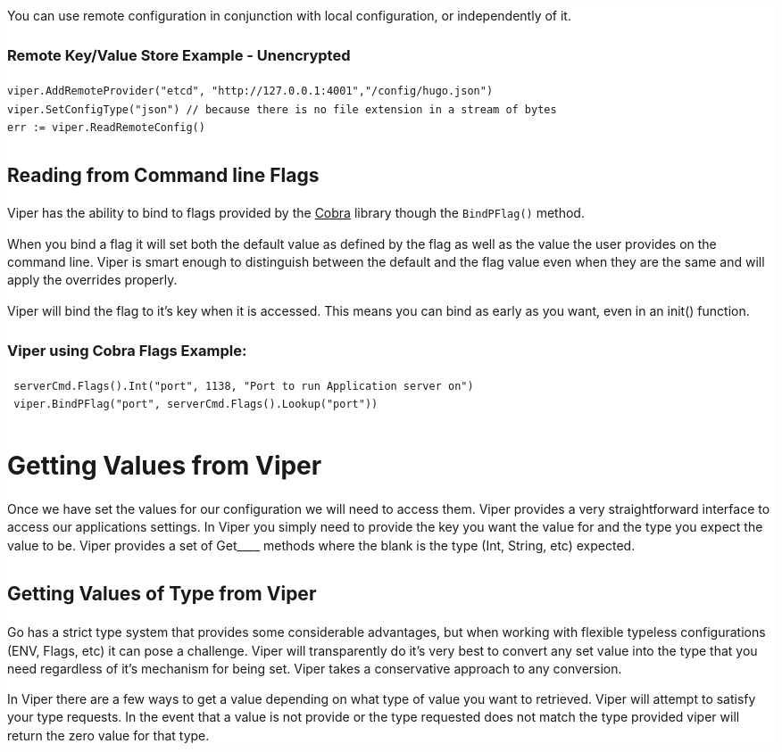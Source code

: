 You can use remote configuration in conjunction with local configuration, or
independently of it.

### Remote Key/Value Store Example - Unencrypted

	viper.AddRemoteProvider("etcd", "http://127.0.0.1:4001","/config/hugo.json")
	viper.SetConfigType("json") // because there is no file extension in a stream of bytes
	err := viper.ReadRemoteConfig()


## Reading from Command line Flags

Viper has the ability to bind to flags provided by the 
[Cobra](http://github.com/spf13/cobra) library though the `BindPFlag()`
method.

When you bind a flag it will set both the default value as defined by
the flag as well as the value the user provides on the command line.
Viper is smart enough to distinguish between the default and the flag
value even when they are the same and will apply the overrides properly.

Viper will bind the flag to it’s key when it is accessed. This means you
can bind as early as you want, even in an init() function.

### Viper using Cobra Flags Example:

     serverCmd.Flags().Int("port", 1138, "Port to run Application server on")
     viper.BindPFlag("port", serverCmd.Flags().Lookup("port"))

# Getting Values from Viper

Once we have set the values for our configuration we will need to access
them. Viper provides a very straightforward interface to access our
applications settings. In Viper you simply need to provide the key you
want the value for and the type you expect the value to be. Viper
provides a set of Get\_\_\_\_ methods where the blank is the type (Int,
String, etc) expected.

## Getting Values of Type from Viper

Go has a strict type system that provides some considerable advantages,
but when working with flexible typeless configurations (ENV, Flags, etc)
it can pose a challenge. Viper will transparently do it’s very best to
convert any set value into the type that you need regardless of it’s
mechanism for being set. Viper takes a conservative approach to any
conversion.

In Viper there are a few ways to get a value depending on what type of
value you want to retrieved. Viper will attempt to satisfy your type
requests. In the event that a value is not provide or the type requested
does not match the type provided viper will return the zero value for
that type.
